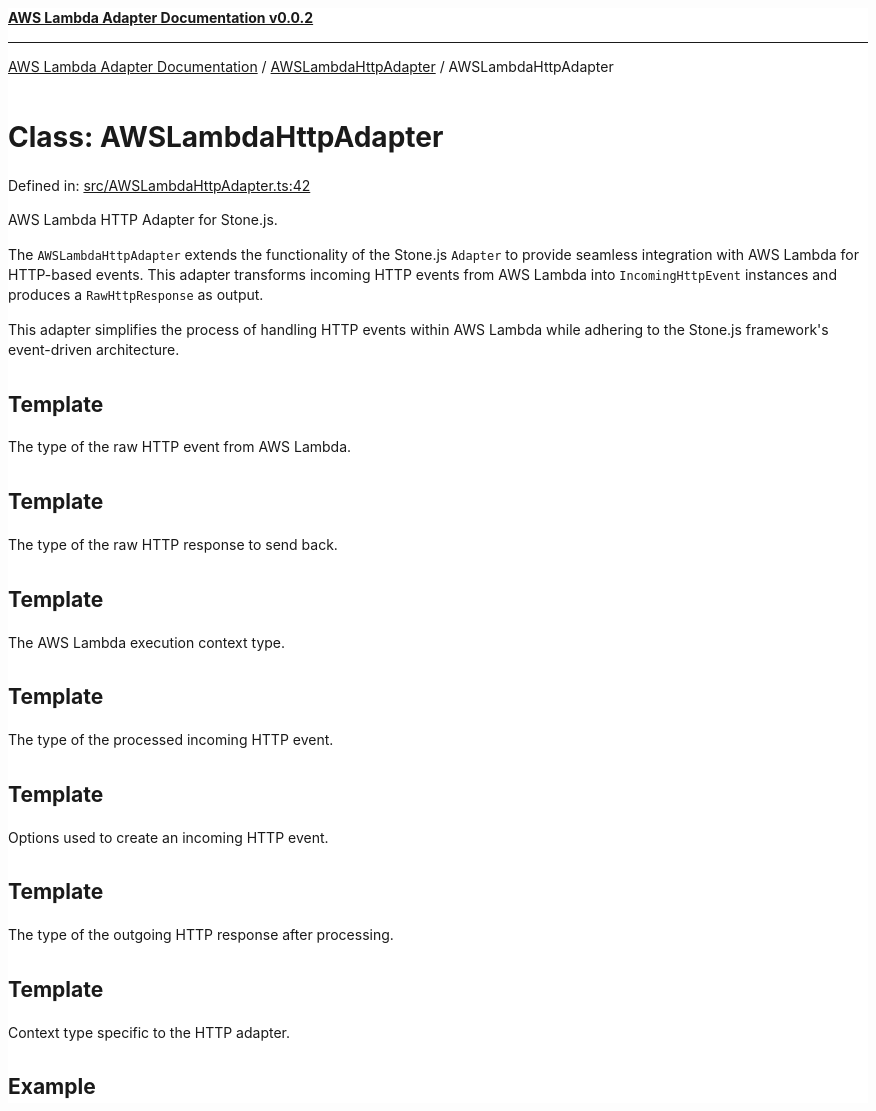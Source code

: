 [**AWS Lambda Adapter Documentation v0.0.2**](../../README.md)

***

[AWS Lambda Adapter Documentation](../../modules.md) / [AWSLambdaHttpAdapter](../README.md) / AWSLambdaHttpAdapter

# Class: AWSLambdaHttpAdapter

Defined in: [src/AWSLambdaHttpAdapter.ts:42](https://github.com/stonemjs/aws-lambda-adapter/blob/9de4b38bb7a5afd4d5599dae1399969698a2422d/src/AWSLambdaHttpAdapter.ts#L42)

AWS Lambda HTTP Adapter for Stone.js.

The `AWSLambdaHttpAdapter` extends the functionality of the Stone.js `Adapter`
to provide seamless integration with AWS Lambda for HTTP-based events. This adapter
transforms incoming HTTP events from AWS Lambda into `IncomingHttpEvent` instances
and produces a `RawHttpResponse` as output.

This adapter simplifies the process of handling HTTP events within AWS Lambda
while adhering to the Stone.js framework's event-driven architecture.

## Template

The type of the raw HTTP event from AWS Lambda.

## Template

The type of the raw HTTP response to send back.

## Template

The AWS Lambda execution context type.

## Template

The type of the processed incoming HTTP event.

## Template

Options used to create an incoming HTTP event.

## Template

The type of the outgoing HTTP response after processing.

## Template

Context type specific to the HTTP adapter.

## Example
